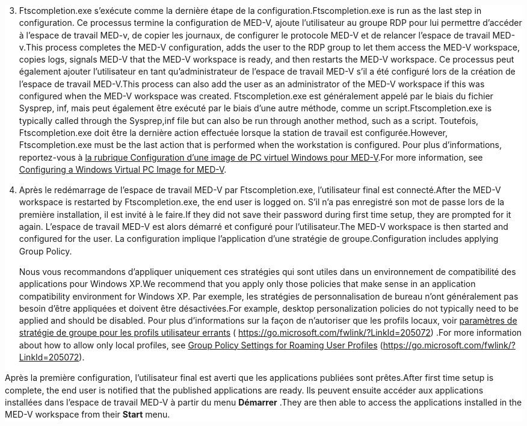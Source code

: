 3.  <span data-ttu-id="72c46-190">Ftscompletion.exe s’exécute comme la dernière étape de la configuration.</span><span class="sxs-lookup"><span data-stu-id="72c46-190">Ftscompletion.exe is run as the last step in configuration.</span></span> <span data-ttu-id="72c46-191">Ce processus termine la configuration de MED-V, ajoute l’utilisateur au groupe RDP pour lui permettre d’accéder à l’espace de travail MED-v, de copier les journaux, de configurer le protocole MED-V et de relancer l’espace de travail MED-v.</span><span class="sxs-lookup"><span data-stu-id="72c46-191">This process completes the MED-V configuration, adds the user to the RDP group to let them access the MED-V workspace, copies logs, signals MED-V that the MED-V workspace is ready, and then restarts the MED-V workspace.</span></span> <span data-ttu-id="72c46-192">Ce processus peut également ajouter l’utilisateur en tant qu’administrateur de l’espace de travail MED-V s’il a été configuré lors de la création de l’espace de travail MED-V.</span><span class="sxs-lookup"><span data-stu-id="72c46-192">This process can also add the user as an administrator of the MED-V workspace if this was configured when the MED-V workspace was created.</span></span> <span data-ttu-id="72c46-193">Ftscompletion.exe est généralement appelé par le biais du fichier Sysprep, inf, mais peut également être exécuté par le biais d’une autre méthode, comme un script.</span><span class="sxs-lookup"><span data-stu-id="72c46-193">Ftscompletion.exe is typically called through the Sysprep,inf file but can also be run through another method, such as a script.</span></span> <span data-ttu-id="72c46-194">Toutefois, Ftscompletion.exe doit être la dernière action effectuée lorsque la station de travail est configurée.</span><span class="sxs-lookup"><span data-stu-id="72c46-194">However, Ftscompletion.exe must be the last action that is performed when the workstation is configured.</span></span> <span data-ttu-id="72c46-195">Pour plus d’informations, reportez-vous à [la rubrique Configuration d’une image de PC virtuel Windows pour MED-V](configuring-a-windows-virtual-pc-image-for-med-v.md).</span><span class="sxs-lookup"><span data-stu-id="72c46-195">For more information, see [Configuring a Windows Virtual PC Image for MED-V](configuring-a-windows-virtual-pc-image-for-med-v.md).</span></span>

4.  <span data-ttu-id="72c46-196">Après le redémarrage de l’espace de travail MED-V par Ftscompletion.exe, l’utilisateur final est connecté.</span><span class="sxs-lookup"><span data-stu-id="72c46-196">After the MED-V workspace is restarted by Ftscompletion.exe, the end user is logged on.</span></span> <span data-ttu-id="72c46-197">S’il n’a pas enregistré son mot de passe lors de la première installation, il est invité à le faire.</span><span class="sxs-lookup"><span data-stu-id="72c46-197">If they did not save their password during first time setup, they are prompted for it again.</span></span> <span data-ttu-id="72c46-198">L’espace de travail MED-V est alors démarré et configuré pour l’utilisateur.</span><span class="sxs-lookup"><span data-stu-id="72c46-198">The MED-V workspace is then started and configured for the user.</span></span> <span data-ttu-id="72c46-199">La configuration implique l’application d’une stratégie de groupe.</span><span class="sxs-lookup"><span data-stu-id="72c46-199">Configuration includes applying Group Policy.</span></span>

    <span data-ttu-id="72c46-200">Nous vous recommandons d’appliquer uniquement ces stratégies qui sont utiles dans un environnement de compatibilité des applications pour Windows XP.</span><span class="sxs-lookup"><span data-stu-id="72c46-200">We recommend that you apply only those policies that make sense in an application compatibility environment for Windows XP.</span></span> <span data-ttu-id="72c46-201">Par exemple, les stratégies de personnalisation de bureau n’ont généralement pas besoin d’être appliquées et doivent être désactivées.</span><span class="sxs-lookup"><span data-stu-id="72c46-201">For example, desktop personalization policies do not typically need to be applied and should be disabled.</span></span> <span data-ttu-id="72c46-202">Pour plus d’informations sur la façon de n’autoriser que les profils locaux, voir [paramètres de stratégie de groupe pour les profils utilisateur errants](https://go.microsoft.com/fwlink/?LinkId=205072) ( https://go.microsoft.com/fwlink/?LinkId=205072) .</span><span class="sxs-lookup"><span data-stu-id="72c46-202">For more information about how to allow only local profiles, see [Group Policy Settings for Roaming User Profiles](https://go.microsoft.com/fwlink/?LinkId=205072) (https://go.microsoft.com/fwlink/?LinkId=205072).</span></span>

<span data-ttu-id="72c46-203">Après la première configuration, l’utilisateur final est averti que les applications publiées sont prêtes.</span><span class="sxs-lookup"><span data-stu-id="72c46-203">After first time setup is complete, the end user is notified that the published applications are ready.</span></span> <span data-ttu-id="72c46-204">Ils peuvent ensuite accéder aux applications installées dans l’espace de travail MED-V à partir du menu **Démarrer** .</span><span class="sxs-lookup"><span data-stu-id="72c46-204">They are then able to access the applications installed in the MED-V workspace from their **Start** menu.</span></span>
